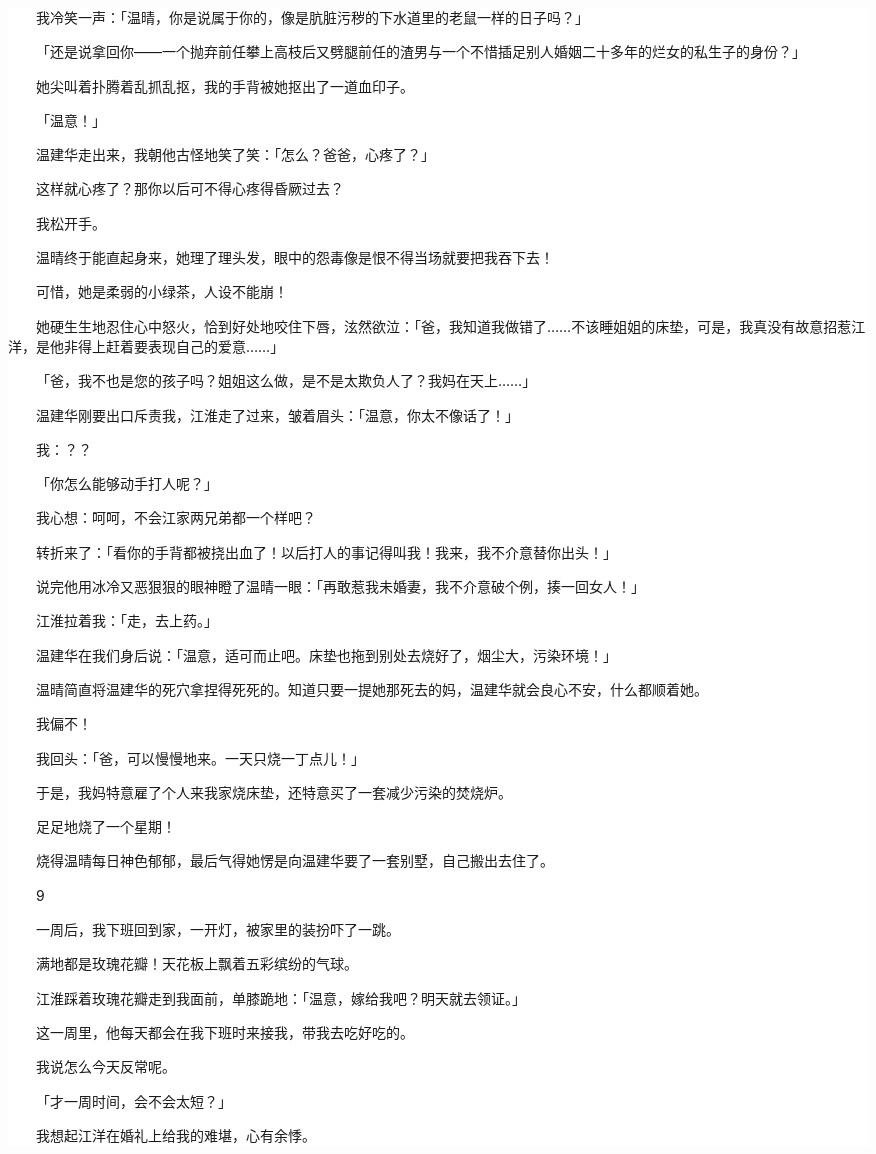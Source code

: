 &emsp;&emsp;我冷笑一声：「温晴，你是说属于你的，像是肮脏污秽的下水道里的老鼠一样的日子吗？」  
  
&emsp;&emsp;「还是说拿回你——一个抛弃前任攀上高枝后又劈腿前任的渣男与一个不惜插足别人婚姻二十多年的烂女的私生子的身份？」  
  
&emsp;&emsp;她尖叫着扑腾着乱抓乱抠，我的手背被她抠出了一道血印子。  
  
&emsp;&emsp;「温意！」  
  
&emsp;&emsp;温建华走出来，我朝他古怪地笑了笑：「怎么？爸爸，心疼了？」  
  
&emsp;&emsp;这样就心疼了？那你以后可不得心疼得昏厥过去？  
  
&emsp;&emsp;我松开手。  
  
&emsp;&emsp;温晴终于能直起身来，她理了理头发，眼中的怨毒像是恨不得当场就要把我吞下去！  
  
&emsp;&emsp;可惜，她是柔弱的小绿茶，人设不能崩！  
  
&emsp;&emsp;她硬生生地忍住心中怒火，恰到好处地咬住下唇，泫然欲泣：「爸，我知道我做错了……不该睡姐姐的床垫，可是，我真没有故意招惹江洋，是他非得上赶着要表现自己的爱意……」  
  
&emsp;&emsp;「爸，我不也是您的孩子吗？姐姐这么做，是不是太欺负人了？我妈在天上……」  
  
&emsp;&emsp;温建华刚要出口斥责我，江淮走了过来，皱着眉头：「温意，你太不像话了！」  
  
&emsp;&emsp;我：？？  
  
&emsp;&emsp;「你怎么能够动手打人呢？」  
  
&emsp;&emsp;我心想：呵呵，不会江家两兄弟都一个样吧？  
  
&emsp;&emsp;转折来了：「看你的手背都被挠出血了！以后打人的事记得叫我！我来，我不介意替你出头！」  
  
&emsp;&emsp;说完他用冰冷又恶狠狠的眼神瞪了温晴一眼：「再敢惹我未婚妻，我不介意破个例，揍一回女人！」  
  
&emsp;&emsp;江淮拉着我：「走，去上药。」  
  
&emsp;&emsp;温建华在我们身后说：「温意，适可而止吧。床垫也拖到别处去烧好了，烟尘大，污染环境！」  
  
&emsp;&emsp;温晴简直将温建华的死穴拿捏得死死的。知道只要一提她那死去的妈，温建华就会良心不安，什么都顺着她。  
  
&emsp;&emsp;我偏不！  
  
&emsp;&emsp;我回头：「爸，可以慢慢地来。一天只烧一丁点儿！」  
  
&emsp;&emsp;于是，我妈特意雇了个人来我家烧床垫，还特意买了一套减少污染的焚烧炉。  
  
&emsp;&emsp;足足地烧了一个星期！  
  
&emsp;&emsp;烧得温晴每日神色郁郁，最后气得她愣是向温建华要了一套别墅，自己搬出去住了。  
  
&emsp;&emsp;9  
  
&emsp;&emsp;一周后，我下班回到家，一开灯，被家里的装扮吓了一跳。  
  
&emsp;&emsp;满地都是玫瑰花瓣！天花板上飘着五彩缤纷的气球。  
  
&emsp;&emsp;江淮踩着玫瑰花瓣走到我面前，单膝跪地：「温意，嫁给我吧？明天就去领证。」  
  
&emsp;&emsp;这一周里，他每天都会在我下班时来接我，带我去吃好吃的。  
  
&emsp;&emsp;我说怎么今天反常呢。  
  
&emsp;&emsp;「才一周时间，会不会太短？」  
  
&emsp;&emsp;我想起江洋在婚礼上给我的难堪，心有余悸。  
  